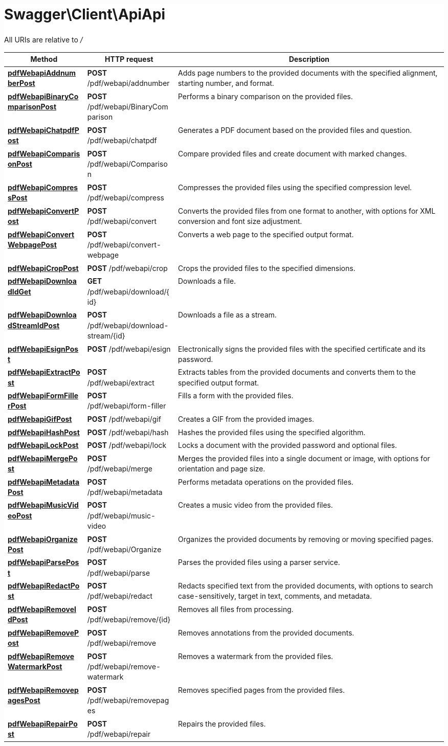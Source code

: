 # Swagger\Client\ApiApi

All URIs are relative to */*

Method | HTTP request | Description
------------- | ------------- | -------------
[**pdfWebapiAddnumberPost**](ApiApi.md#pdfwebapiaddnumberpost) | **POST** /pdf/webapi/addnumber | Adds page numbers to the provided documents with the specified alignment, starting number, and format.
[**pdfWebapiBinaryComparisonPost**](ApiApi.md#pdfwebapibinarycomparisonpost) | **POST** /pdf/webapi/BinaryComparison | Performs a binary comparison on the provided files.
[**pdfWebapiChatpdfPost**](ApiApi.md#pdfwebapichatpdfpost) | **POST** /pdf/webapi/chatpdf | Generates a PDF document based on the provided files and question.
[**pdfWebapiComparisonPost**](ApiApi.md#pdfwebapicomparisonpost) | **POST** /pdf/webapi/Comparison | Compare provided files and create document with marked changes.
[**pdfWebapiCompressPost**](ApiApi.md#pdfwebapicompresspost) | **POST** /pdf/webapi/compress | Compresses the provided files using the specified compression level.
[**pdfWebapiConvertPost**](ApiApi.md#pdfwebapiconvertpost) | **POST** /pdf/webapi/convert | Converts the provided files from one format to another, with options for XML conversion and font size adjustment.
[**pdfWebapiConvertWebpagePost**](ApiApi.md#pdfwebapiconvertwebpagepost) | **POST** /pdf/webapi/convert-webpage | Converts a web page to the specified output format.
[**pdfWebapiCropPost**](ApiApi.md#pdfwebapicroppost) | **POST** /pdf/webapi/crop | Crops the provided files to the specified dimensions.
[**pdfWebapiDownloadIdGet**](ApiApi.md#pdfwebapidownloadidget) | **GET** /pdf/webapi/download/{id} | Downloads a file.
[**pdfWebapiDownloadStreamIdPost**](ApiApi.md#pdfwebapidownloadstreamidpost) | **POST** /pdf/webapi/download-stream/{id} | Downloads a file as a stream.
[**pdfWebapiEsignPost**](ApiApi.md#pdfwebapiesignpost) | **POST** /pdf/webapi/esign | Electronically signs the provided files with the specified certificate and its password.
[**pdfWebapiExtractPost**](ApiApi.md#pdfwebapiextractpost) | **POST** /pdf/webapi/extract | Extracts tables from the provided documents and converts them to the specified output format.
[**pdfWebapiFormFillerPost**](ApiApi.md#pdfwebapiformfillerpost) | **POST** /pdf/webapi/form-filler | Fills a form with the provided files.
[**pdfWebapiGifPost**](ApiApi.md#pdfwebapigifpost) | **POST** /pdf/webapi/gif | Creates a GIF from the provided images.
[**pdfWebapiHashPost**](ApiApi.md#pdfwebapihashpost) | **POST** /pdf/webapi/hash | Hashes the provided files using the specified algorithm.
[**pdfWebapiLockPost**](ApiApi.md#pdfwebapilockpost) | **POST** /pdf/webapi/lock | Locks a document with the provided password and optional files.
[**pdfWebapiMergePost**](ApiApi.md#pdfwebapimergepost) | **POST** /pdf/webapi/merge | Merges the provided files into a single document or image, with options for orientation and page size.
[**pdfWebapiMetadataPost**](ApiApi.md#pdfwebapimetadatapost) | **POST** /pdf/webapi/metadata | Performs metadata operations on the provided files.
[**pdfWebapiMusicVideoPost**](ApiApi.md#pdfwebapimusicvideopost) | **POST** /pdf/webapi/music-video | Creates a music video from the provided files.
[**pdfWebapiOrganizePost**](ApiApi.md#pdfwebapiorganizepost) | **POST** /pdf/webapi/Organize | Organizes the provided documents by removing or moving specified pages.
[**pdfWebapiParsePost**](ApiApi.md#pdfwebapiparsepost) | **POST** /pdf/webapi/parse | Parses the provided files using a parser service.
[**pdfWebapiRedactPost**](ApiApi.md#pdfwebapiredactpost) | **POST** /pdf/webapi/redact | Redacts specified text from the provided documents, with options to search case-sensitively, target in text, comments, and metadata.
[**pdfWebapiRemoveIdPost**](ApiApi.md#pdfwebapiremoveidpost) | **POST** /pdf/webapi/remove/{id} | Removes all files from processing.
[**pdfWebapiRemovePost**](ApiApi.md#pdfwebapiremovepost) | **POST** /pdf/webapi/remove | Removes annotations from the provided documents.
[**pdfWebapiRemoveWatermarkPost**](ApiApi.md#pdfwebapiremovewatermarkpost) | **POST** /pdf/webapi/remove-watermark | Removes a watermark from the provided files.
[**pdfWebapiRemovepagesPost**](ApiApi.md#pdfwebapiremovepagespost) | **POST** /pdf/webapi/removepages | Removes specified pages from the provided files.
[**pdfWebapiRepairPost**](ApiApi.md#pdfwebapirepairpost) | **POST** /pdf/webapi/repair | Repairs the provided files.